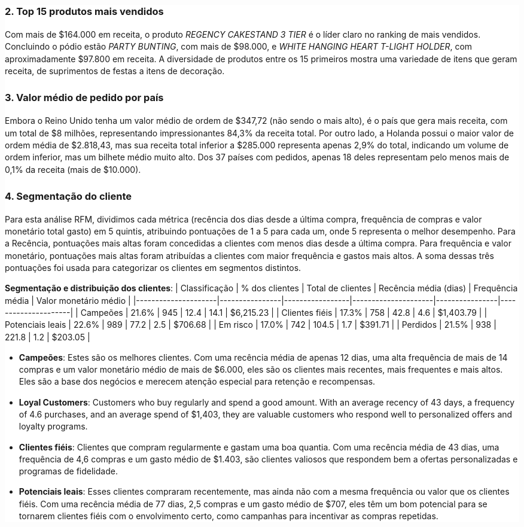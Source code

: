 ### 2. Top 15 produtos mais vendidos <br /> 
Com mais de \$164.000 em receita, o produto *REGENCY CAKESTAND 3 TIER* é o líder claro no ranking de mais vendidos. Concluindo o pódio estão *PARTY BUNTING*, com mais de \$98.000, e *WHITE HANGING HEART T-LIGHT HOLDER*, com aproximadamente \$97.800 em receita. A diversidade de produtos entre os 15 primeiros mostra uma variedade de itens que geram receita, de suprimentos de festas a itens de decoração.

### 3. Valor médio de pedido por país <br /> 
Embora o Reino Unido tenha um valor médio de ordem de \$347,72 (não sendo o mais alto), é o país que gera mais receita, com um total de \$8 milhões, representando impressionantes 84,3% da receita total. Por outro lado, a Holanda possui o maior valor de ordem média de \$2.818,43, mas sua receita total inferior a \$285.000 representa apenas 2,9% do total, indicando um volume de ordem inferior, mas um bilhete médio muito alto. Dos 37 países com pedidos, apenas 18 deles representam pelo menos mais de 0,1% da receita (mais de \$10.000).

### 4. Segmentação do cliente <br /> 
Para esta análise RFM, dividimos cada métrica (recência dos dias desde a última compra, frequência de compras e valor monetário total gasto) em 5 quintis, atribuindo pontuações de 1 a 5 para cada um, onde 5 representa o melhor desempenho. Para a Recência, pontuações mais altas foram concedidas a clientes com menos dias desde a última compra. Para frequência e valor monetário, pontuações mais altas foram atribuídas a clientes com maior frequência e gastos mais altos. A soma dessas três pontuações foi usada para categorizar os clientes em segmentos distintos.

**Segmentação e distribuição dos clientes**:
| Classificação             | % dos clientes | Total de clientes | Recência média (dias) | Frequência média | Valor monetário médio |
|---------------------|----------------|-----------------|---------------------|----------------|---------------------|
| Campeões           | 21.6%          | 945             | 12.4                | 14.1           | $6,215.23           |
| Clientes fiéis     | 17.3%          | 758             | 42.8                | 4.6            | $1,403.79           |
| Potenciais leais | 22.6%          | 989             | 77.2                | 2.5            | $706.68             |
| Em risco             | 17.0%          | 742             | 104.5               | 1.7            | $391.71             |
| Perdidos                | 21.5%          | 938             | 221.8               | 1.2            | $203.05             |


- **Campeões**: Estes são os melhores clientes. Com uma recência média de apenas 12 dias, uma alta frequência de mais de 14 compras e um valor monetário médio de mais de \$6.000, eles são os clientes mais recentes, mais frequentes e mais altos. Eles são a base dos negócios e merecem atenção especial para retenção e recompensas.

- **Loyal Customers**: Customers who buy regularly and spend a good amount. With an average recency of 43 days, a frequency of 4.6 purchases, and an average spend of $1,403, they are valuable customers who respond well to personalized offers and loyalty programs.
- **Clientes fiéis**: Clientes que compram regularmente e gastam uma boa quantia. Com uma recência média de 43 dias, uma frequência de 4,6 compras e um gasto médio de \$1.403, são clientes valiosos que respondem bem a ofertas personalizadas e programas de fidelidade.

- **Potenciais leais**: Esses clientes compraram recentemente, mas ainda não com a mesma frequência ou valor que os clientes fiéis. Com uma recência média de 77 dias, 2,5 compras e um gasto médio de \$707, eles têm um bom potencial para se tornarem clientes fiéis com o envolvimento certo, como campanhas para incentivar as compras repetidas.
